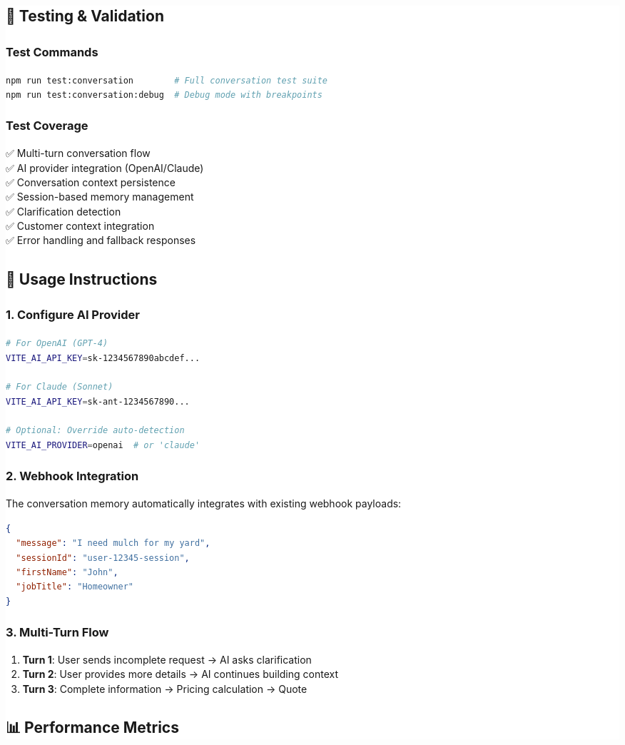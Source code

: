 ## 🧪 Testing & Validation

### **Test Commands**
```bash
npm run test:conversation        # Full conversation test suite
npm run test:conversation:debug  # Debug mode with breakpoints
```

### **Test Coverage**
✅ Multi-turn conversation flow  
✅ AI provider integration (OpenAI/Claude)  
✅ Conversation context persistence  
✅ Session-based memory management  
✅ Clarification detection  
✅ Customer context integration  
✅ Error handling and fallback responses  

## 🚀 Usage Instructions

### **1. Configure AI Provider**
```bash
# For OpenAI (GPT-4)
VITE_AI_API_KEY=sk-1234567890abcdef...

# For Claude (Sonnet)
VITE_AI_API_KEY=sk-ant-1234567890...

# Optional: Override auto-detection
VITE_AI_PROVIDER=openai  # or 'claude'
```

### **2. Webhook Integration**
The conversation memory automatically integrates with existing webhook payloads:
```json
{
  "message": "I need mulch for my yard",
  "sessionId": "user-12345-session",
  "firstName": "John",
  "jobTitle": "Homeowner"
}
```

### **3. Multi-Turn Flow**
1. **Turn 1**: User sends incomplete request → AI asks clarification
2. **Turn 2**: User provides more details → AI continues building context
3. **Turn 3**: Complete information → Pricing calculation → Quote

## 📊 Performance Metrics

